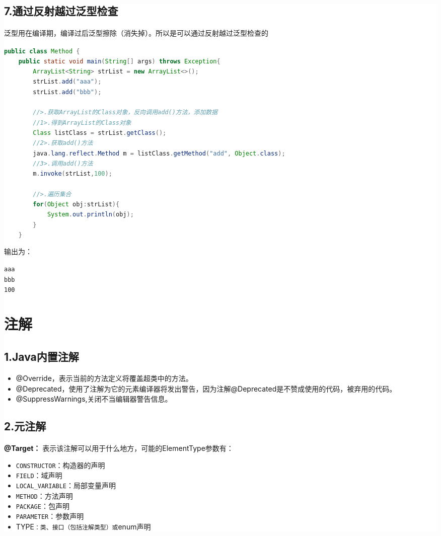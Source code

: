 ## 7.通过反射越过泛型检查

泛型用在编译期，编译过后泛型擦除（消失掉）。所以是可以通过反射越过泛型检查的 

```java
public class Method {
    public static void main(String[] args) throws Exception{
        ArrayList<String> strList = new ArrayList<>();
        strList.add("aaa");
        strList.add("bbb");

        //>.获取ArrayList的Class对象，反向调用add()方法，添加数据
        //1>.得到ArrayList的Class对象
        Class listClass = strList.getClass();
        //2>.获取add()方法
        java.lang.reflect.Method m = listClass.getMethod("add", Object.class);
        //3>.调用add()方法
        m.invoke(strList,100);

        //>.遍历集合
        for(Object obj:strList){
            System.out.println(obj);
        }
    }
```

输出为：

```
aaa
bbb
100
```

# 注解

## 1.Java内置注解

- @Override，表示当前的方法定义将覆盖超类中的方法。 
- @Deprecated，使用了注解为它的元素编译器将发出警告，因为注解@Deprecated是不赞成使用的代码，被弃用的代码。 
- @SuppressWarnings,关闭不当编辑器警告信息。 

## 2.元注解

**@Target：** 表示该注解可以用于什么地方，可能的ElementType参数有： 

- `CONSTRUCTOR`：构造器的声明 
- `FIELD`：域声明
- `LOCAL_VARIABLE`：局部变量声明 
- `METHOD`：方法声明 
- `PACKAGE`：包声明 
- `PARAMETER`：参数声明 
- TYPE`：类、接口（包括注解类型）或`enum声明 
